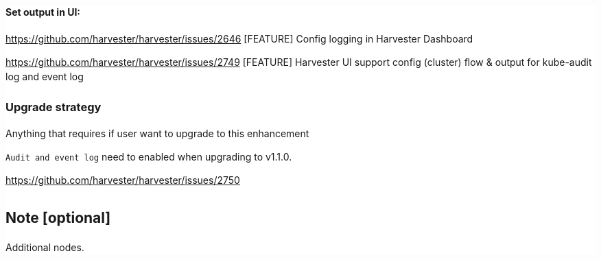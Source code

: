 
#### Set output in UI:

https://github.com/harvester/harvester/issues/2646
[FEATURE] Config logging in Harvester Dashboard

https://github.com/harvester/harvester/issues/2749
[FEATURE] Harvester UI support config (cluster) flow & output for kube-audit log and event log


### Upgrade strategy

Anything that requires if user want to upgrade to this enhancement

`Audit and event log` need to enabled when upgrading to v1.1.0.

https://github.com/harvester/harvester/issues/2750

## Note [optional]

Additional nodes.
